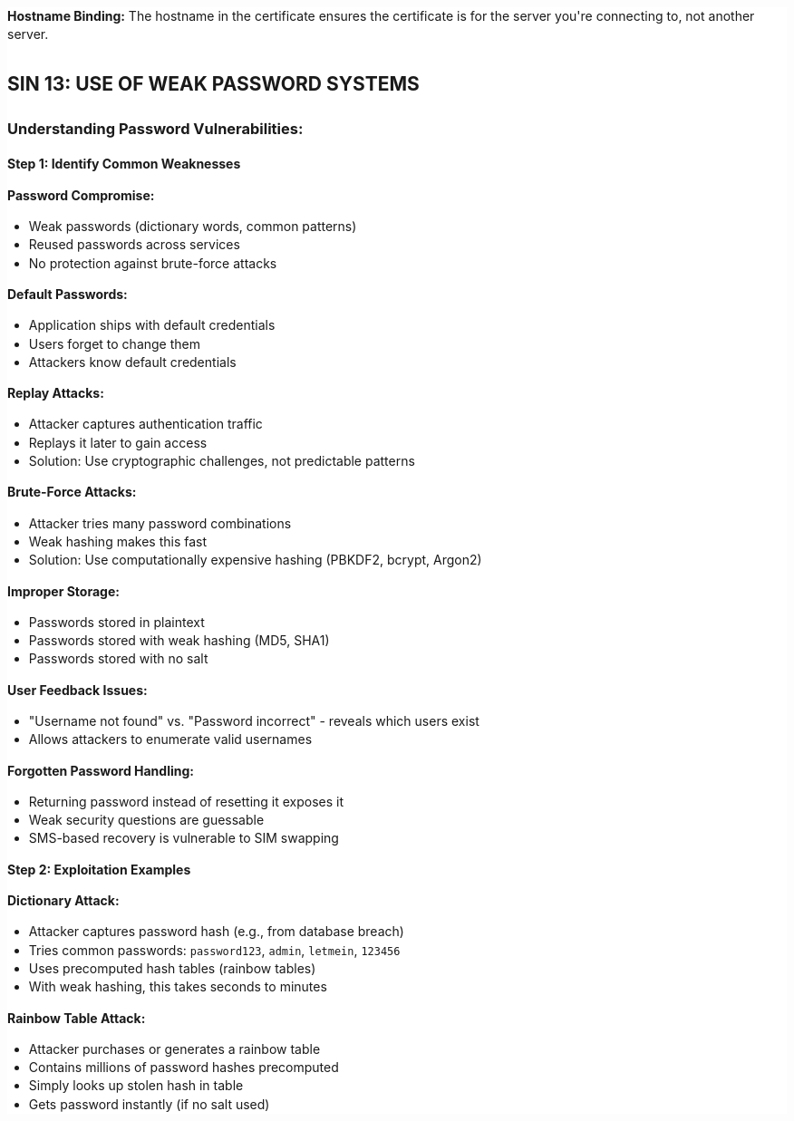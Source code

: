 **Hostname Binding:**
The hostname in the certificate ensures the certificate is for the server you're connecting to, not another server.

## SIN 13: USE OF WEAK PASSWORD SYSTEMS

### Understanding Password Vulnerabilities:

**Step 1: Identify Common Weaknesses**

**Password Compromise:**
- Weak passwords (dictionary words, common patterns)
- Reused passwords across services
- No protection against brute-force attacks

**Default Passwords:**
- Application ships with default credentials
- Users forget to change them
- Attackers know default credentials

**Replay Attacks:**
- Attacker captures authentication traffic
- Replays it later to gain access
- Solution: Use cryptographic challenges, not predictable patterns

**Brute-Force Attacks:**
- Attacker tries many password combinations
- Weak hashing makes this fast
- Solution: Use computationally expensive hashing (PBKDF2, bcrypt, Argon2)

**Improper Storage:**
- Passwords stored in plaintext
- Passwords stored with weak hashing (MD5, SHA1)
- Passwords stored with no salt

**User Feedback Issues:**
- "Username not found" vs. "Password incorrect" - reveals which users exist
- Allows attackers to enumerate valid usernames

**Forgotten Password Handling:**
- Returning password instead of resetting it exposes it
- Weak security questions are guessable
- SMS-based recovery is vulnerable to SIM swapping

**Step 2: Exploitation Examples**

**Dictionary Attack:**
- Attacker captures password hash (e.g., from database breach)
- Tries common passwords: `password123`, `admin`, `letmein`, `123456`
- Uses precomputed hash tables (rainbow tables)
- With weak hashing, this takes seconds to minutes

**Rainbow Table Attack:**
- Attacker purchases or generates a rainbow table
- Contains millions of password hashes precomputed
- Simply looks up stolen hash in table
- Gets password instantly (if no salt used)
